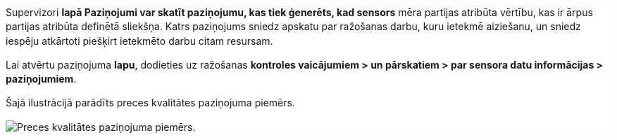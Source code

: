 Supervizori **lapā Paziņojumi var skatīt paziņojumu, kas tiek ģenerēts, kad sensors** mēra partijas atribūta vērtību, kas ir ārpus partijas atribūta definētā sliekšņa. Katrs paziņojums sniedz apskatu par ražošanas darbu, kuru ietekmē aiziešanu, un sniedz iespēju atkārtoti piešķirt ietekmēto darbu citam resursam.

Lai atvērtu paziņojuma **lapu**, dodieties uz ražošanas **kontroles vaicājumiem \> un pārskatiem \> par sensora datu informācijas \> paziņojumiem**.

Šajā ilustrācijā parādīts preces kvalitātes paziņojuma piemērs.

![Preces kvalitātes paziņojuma piemērs.](media/sdi-product-quality-notification.png "Preces kvalitātes paziņojuma piemērs")
